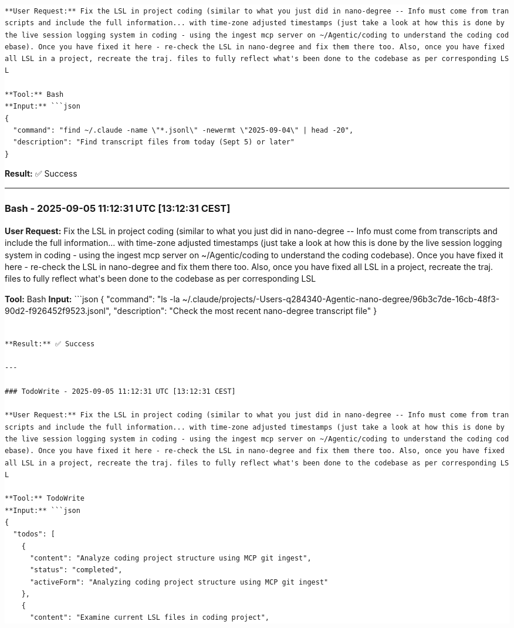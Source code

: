 ```
**User Request:** Fix the LSL in project coding (similar to what you just did in nano-degree -- Info must come from transcripts and include the full information... with time-zone adjusted timestamps (just take a look at how this is done by the live session logging system in coding - using the ingest mcp server on ~/Agentic/coding to understand the coding codebase). Once you have fixed it here - re-check the LSL in nano-degree and fix them there too. Also, once you have fixed all LSL in a project, recreate the traj. files to fully reflect what's been done to the codebase as per corresponding LSL

**Tool:** Bash
**Input:** ```json
{
  "command": "find ~/.claude -name \"*.jsonl\" -newermt \"2025-09-04\" | head -20",
  "description": "Find transcript files from today (Sept 5) or later"
}
```

**Result:** ✅ Success

---

### Bash - 2025-09-05 11:12:31 UTC [13:12:31 CEST]

**User Request:** Fix the LSL in project coding (similar to what you just did in nano-degree -- Info must come from transcripts and include the full information... with time-zone adjusted timestamps (just take a look at how this is done by the live session logging system in coding - using the ingest mcp server on ~/Agentic/coding to understand the coding codebase). Once you have fixed it here - re-check the LSL in nano-degree and fix them there too. Also, once you have fixed all LSL in a project, recreate the traj. files to fully reflect what's been done to the codebase as per corresponding LSL

**Tool:** Bash
**Input:** ```json
{
  "command": "ls -la ~/.claude/projects/-Users-q284340-Agentic-nano-degree/96b3c7de-16cb-48f3-90d2-f926452f9523.jsonl",
  "description": "Check the most recent nano-degree transcript file"
}
```

**Result:** ✅ Success

---

### TodoWrite - 2025-09-05 11:12:31 UTC [13:12:31 CEST]

**User Request:** Fix the LSL in project coding (similar to what you just did in nano-degree -- Info must come from transcripts and include the full information... with time-zone adjusted timestamps (just take a look at how this is done by the live session logging system in coding - using the ingest mcp server on ~/Agentic/coding to understand the coding codebase). Once you have fixed it here - re-check the LSL in nano-degree and fix them there too. Also, once you have fixed all LSL in a project, recreate the traj. files to fully reflect what's been done to the codebase as per corresponding LSL

**Tool:** TodoWrite
**Input:** ```json
{
  "todos": [
    {
      "content": "Analyze coding project structure using MCP git ingest",
      "status": "completed",
      "activeForm": "Analyzing coding project structure using MCP git ingest"
    },
    {
      "content": "Examine current LSL files in coding project",
```
